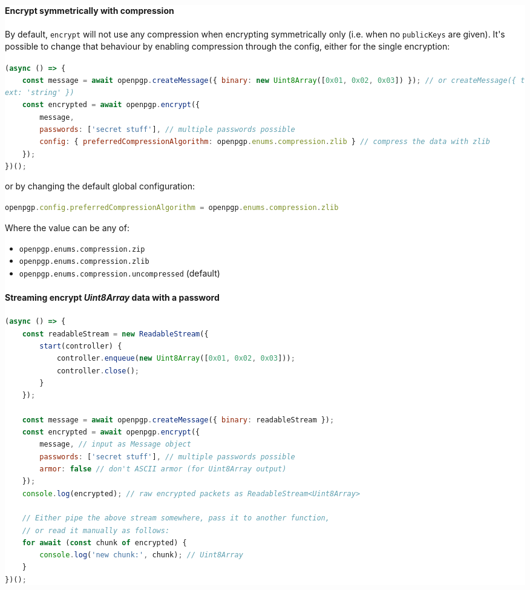 #### Encrypt symmetrically with compression

By default, `encrypt` will not use any compression when encrypting symmetrically only (i.e. when no `publicKeys` are given).
It's possible to change that behaviour by enabling compression through the config, either for the single encryption:

```js
(async () => {
    const message = await openpgp.createMessage({ binary: new Uint8Array([0x01, 0x02, 0x03]) }); // or createMessage({ text: 'string' })
    const encrypted = await openpgp.encrypt({
        message,
        passwords: ['secret stuff'], // multiple passwords possible
        config: { preferredCompressionAlgorithm: openpgp.enums.compression.zlib } // compress the data with zlib
    });
})();
```

or by changing the default global configuration:
```js
openpgp.config.preferredCompressionAlgorithm = openpgp.enums.compression.zlib
```

Where the value can be any of:
 * `openpgp.enums.compression.zip`
 * `openpgp.enums.compression.zlib`
 * `openpgp.enums.compression.uncompressed` (default)



#### Streaming encrypt *Uint8Array* data with a password

```js
(async () => {
    const readableStream = new ReadableStream({
        start(controller) {
            controller.enqueue(new Uint8Array([0x01, 0x02, 0x03]));
            controller.close();
        }
    });

    const message = await openpgp.createMessage({ binary: readableStream });
    const encrypted = await openpgp.encrypt({
        message, // input as Message object
        passwords: ['secret stuff'], // multiple passwords possible
        armor: false // don't ASCII armor (for Uint8Array output)
    });
    console.log(encrypted); // raw encrypted packets as ReadableStream<Uint8Array>

    // Either pipe the above stream somewhere, pass it to another function,
    // or read it manually as follows:
    for await (const chunk of encrypted) {
        console.log('new chunk:', chunk); // Uint8Array
    }
})();
```
